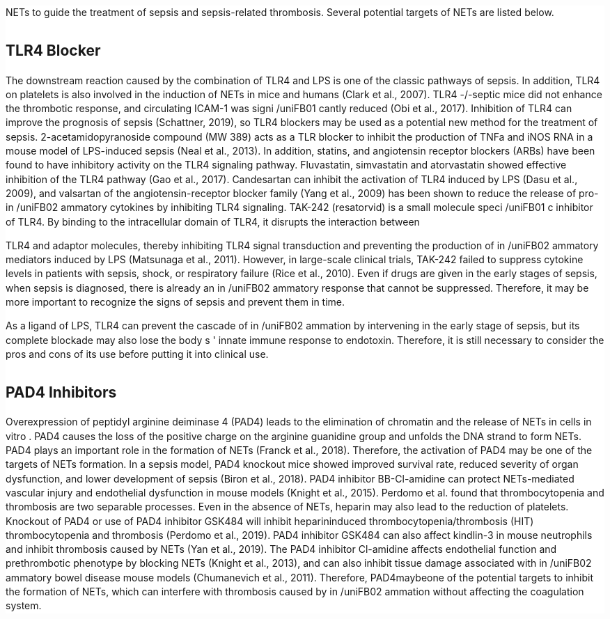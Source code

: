 NETs to guide the treatment of sepsis and sepsis-related thrombosis. Several potential targets of NETs are listed below.

## TLR4 Blocker

The downstream reaction caused by the combination of TLR4 and LPS is one of the classic pathways of sepsis. In addition, TLR4 on platelets is also involved in the induction of NETs in mice and humans (Clark et al., 2007). TLR4 -/-septic mice did not enhance the thrombotic response, and circulating ICAM-1 was signi /uniFB01 cantly reduced (Obi et al., 2017). Inhibition of TLR4 can improve the prognosis of sepsis (Schattner, 2019), so TLR4 blockers may be used as a potential new method for the treatment of sepsis. 2-acetamidopyranoside compound (MW 389) acts as a TLR blocker to inhibit the production of TNFa and iNOS RNA in a mouse model of LPS-induced sepsis (Neal et al., 2013). In addition, statins, and angiotensin receptor blockers (ARBs) have been found to have inhibitory activity on the TLR4 signaling pathway. Fluvastatin, simvastatin and atorvastatin showed effective inhibition of the TLR4 pathway (Gao et al., 2017). Candesartan can inhibit the activation of TLR4 induced by LPS (Dasu et al., 2009), and valsartan of the angiotensin-receptor blocker family (Yang et al., 2009) has been shown to reduce the release of pro-in /uniFB02 ammatory cytokines by inhibiting TLR4 signaling. TAK-242 (resatorvid) is a small molecule speci /uniFB01 c inhibitor of TLR4. By binding to the intracellular domain of TLR4, it disrupts the interaction between

TLR4 and adaptor molecules, thereby inhibiting TLR4 signal transduction and preventing the production of in /uniFB02 ammatory mediators induced by LPS (Matsunaga et al., 2011). However, in large-scale clinical trials, TAK-242 failed to suppress cytokine levels in patients with sepsis, shock, or respiratory failure (Rice et al., 2010). Even if drugs are given in the early stages of sepsis, when sepsis is diagnosed, there is already an in /uniFB02 ammatory response that cannot be suppressed. Therefore, it may be more important to recognize the signs of sepsis and prevent them in time.

As a ligand of LPS, TLR4 can prevent the cascade of in /uniFB02 ammation by intervening in the early stage of sepsis, but its complete blockade may also lose the body s ' innate immune response to endotoxin. Therefore, it is still necessary to consider the pros and cons of its use before putting it into clinical use.

## PAD4 Inhibitors

Overexpression of peptidyl arginine deiminase 4 (PAD4) leads to the elimination of chromatin and the release of NETs in cells in vitro . PAD4 causes the loss of the positive charge on the arginine guanidine group and unfolds the DNA strand to form NETs. PAD4 plays an important role in the formation of NETs (Franck et al., 2018). Therefore, the activation of PAD4 may be one of the targets of NETs formation. In a sepsis model, PAD4 knockout mice showed improved survival rate, reduced severity of organ dysfunction, and lower development of sepsis (Biron et al., 2018). PAD4 inhibitor BB-Cl-amidine can protect NETs-mediated vascular injury and endothelial dysfunction in mouse models (Knight et al., 2015). Perdomo et al. found that thrombocytopenia and thrombosis are two separable processes. Even in the absence of NETs, heparin may also lead to the reduction of platelets. Knockout of PAD4 or use of PAD4 inhibitor GSK484 will inhibit heparininduced thrombocytopenia/thrombosis (HIT) thrombocytopenia and thrombosis (Perdomo et al., 2019). PAD4 inhibitor GSK484 can also affect kindlin-3 in mouse neutrophils and inhibit thrombosis caused by NETs (Yan et al., 2019). The PAD4 inhibitor Cl-amidine affects endothelial function and prethrombotic phenotype by blocking NETs (Knight et al., 2013), and can also inhibit tissue damage associated with in /uniFB02 ammatory bowel disease mouse models (Chumanevich et al., 2011). Therefore, PAD4maybeone of the potential targets to inhibit the formation of NETs, which can interfere with thrombosis caused by in /uniFB02 ammation without affecting the coagulation system.
